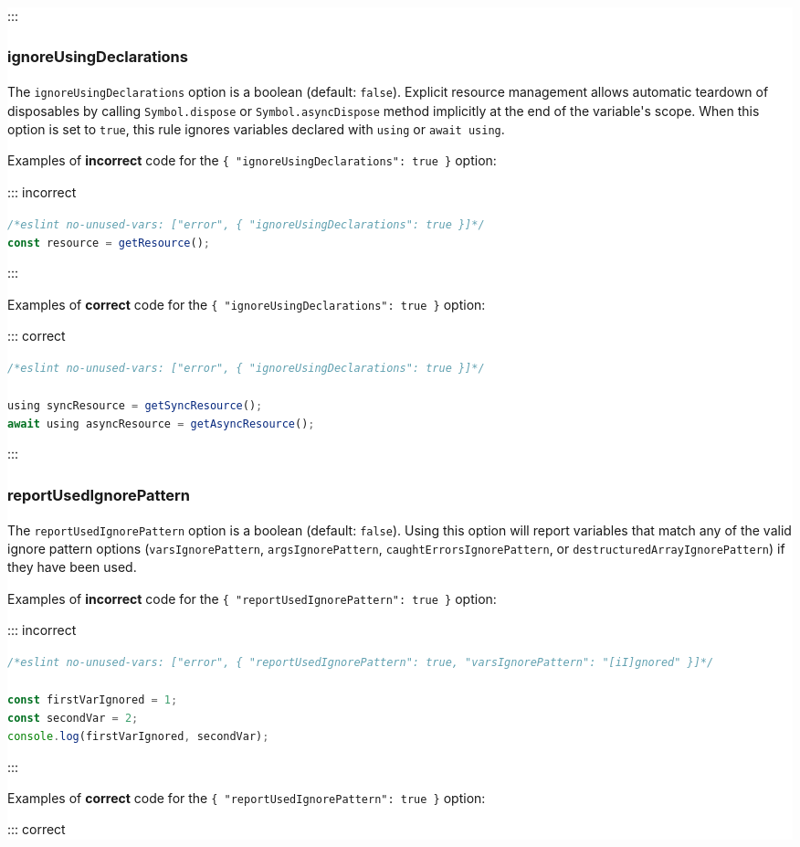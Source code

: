 :::

### ignoreUsingDeclarations

The `ignoreUsingDeclarations` option is a boolean (default: `false`). Explicit resource management allows automatic teardown of disposables by calling `Symbol.dispose` or `Symbol.asyncDispose` method implicitly at the end of the variable's scope. When this option is set to `true`, this rule ignores variables declared with `using` or `await using`.

Examples of **incorrect** code for the `{ "ignoreUsingDeclarations": true }` option:

::: incorrect

```js
/*eslint no-unused-vars: ["error", { "ignoreUsingDeclarations": true }]*/
const resource = getResource();
```

:::

Examples of **correct** code for the `{ "ignoreUsingDeclarations": true }` option:

::: correct

```js
/*eslint no-unused-vars: ["error", { "ignoreUsingDeclarations": true }]*/

using syncResource = getSyncResource();
await using asyncResource = getAsyncResource();
```

:::

### reportUsedIgnorePattern

The `reportUsedIgnorePattern` option is a boolean (default: `false`).
Using this option will report variables that match any of the valid ignore
pattern options (`varsIgnorePattern`, `argsIgnorePattern`, `caughtErrorsIgnorePattern`, or
`destructuredArrayIgnorePattern`) if they have been used.

Examples of **incorrect** code for the `{ "reportUsedIgnorePattern": true }` option:

::: incorrect

```js
/*eslint no-unused-vars: ["error", { "reportUsedIgnorePattern": true, "varsIgnorePattern": "[iI]gnored" }]*/

const firstVarIgnored = 1;
const secondVar = 2;
console.log(firstVarIgnored, secondVar);
```

:::

Examples of **correct** code for the `{ "reportUsedIgnorePattern": true }` option:

::: correct
